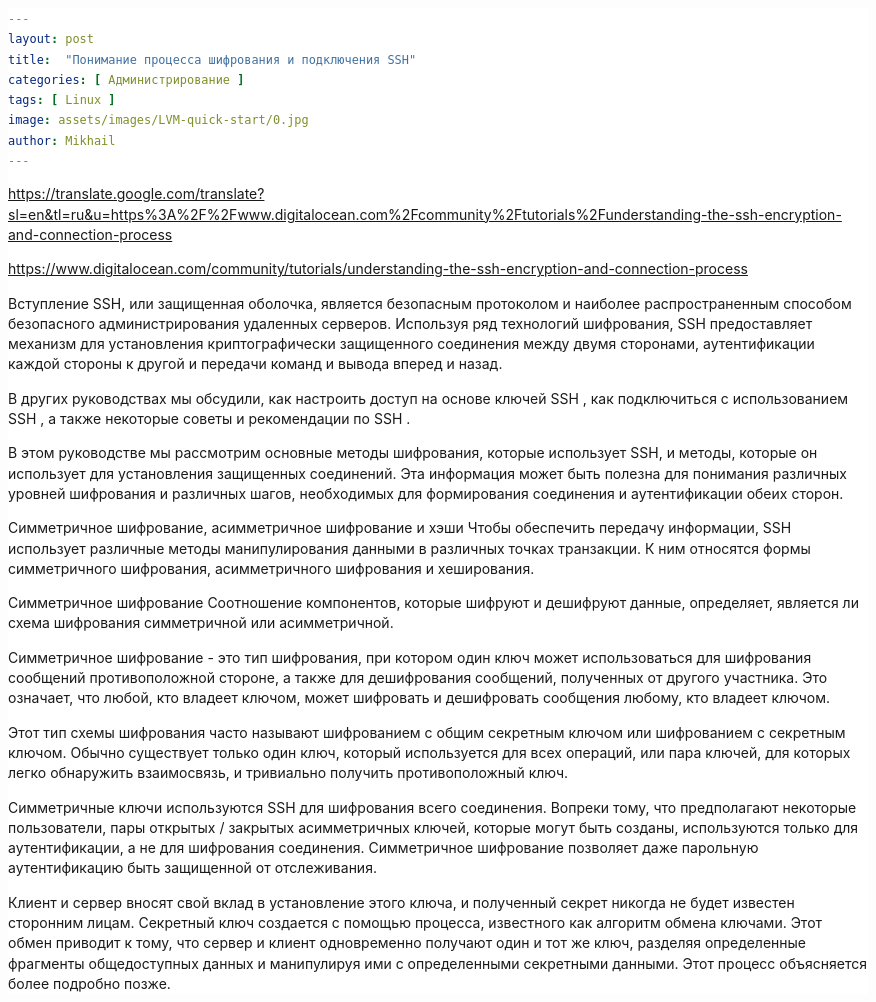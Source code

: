 ```yaml
---
layout: post
title:  "Понимание процесса шифрования и подключения SSH"
categories: [ Администрирование ]
tags: [ Linux ]
image: assets/images/LVM-quick-start/0.jpg
author: Mikhail
---
```


https://translate.google.com/translate?sl=en&tl=ru&u=https%3A%2F%2Fwww.digitalocean.com%2Fcommunity%2Ftutorials%2Funderstanding-the-ssh-encryption-and-connection-process

https://www.digitalocean.com/community/tutorials/understanding-the-ssh-encryption-and-connection-process

Вступление
SSH, или защищенная оболочка, является безопасным протоколом и наиболее распространенным способом безопасного администрирования удаленных серверов. Используя ряд технологий шифрования, SSH предоставляет механизм для установления криптографически защищенного соединения между двумя сторонами, аутентификации каждой стороны к другой и передачи команд и вывода вперед и назад.

В других руководствах мы обсудили, как настроить доступ на основе ключей SSH , как подключиться с использованием SSH , а также некоторые советы и рекомендации по SSH .

В этом руководстве мы рассмотрим основные методы шифрования, которые использует SSH, и методы, которые он использует для установления защищенных соединений. Эта информация может быть полезна для понимания различных уровней шифрования и различных шагов, необходимых для формирования соединения и аутентификации обеих сторон.

Симметричное шифрование, асимметричное шифрование и хэши
Чтобы обеспечить передачу информации, SSH использует различные методы манипулирования данными в различных точках транзакции. К ним относятся формы симметричного шифрования, асимметричного шифрования и хеширования.

Симметричное шифрование
Соотношение компонентов, которые шифруют и дешифруют данные, определяет, является ли схема шифрования симметричной или асимметричной.

Симметричное шифрование - это тип шифрования, при котором один ключ может использоваться для шифрования сообщений противоположной стороне, а также для дешифрования сообщений, полученных от другого участника. Это означает, что любой, кто владеет ключом, может шифровать и дешифровать сообщения любому, кто владеет ключом.

Этот тип схемы шифрования часто называют шифрованием с общим секретным ключом или шифрованием с секретным ключом. Обычно существует только один ключ, который используется для всех операций, или пара ключей, для которых легко обнаружить взаимосвязь, и тривиально получить противоположный ключ.

Симметричные ключи используются SSH для шифрования всего соединения. Вопреки тому, что предполагают некоторые пользователи, пары открытых / закрытых асимметричных ключей, которые могут быть созданы, используются только для аутентификации, а не для шифрования соединения. Симметричное шифрование позволяет даже парольную аутентификацию быть защищенной от отслеживания.

Клиент и сервер вносят свой вклад в установление этого ключа, и полученный секрет никогда не будет известен сторонним лицам. Секретный ключ создается с помощью процесса, известного как алгоритм обмена ключами. Этот обмен приводит к тому, что сервер и клиент одновременно получают один и тот же ключ, разделяя определенные фрагменты общедоступных данных и манипулируя ими с определенными секретными данными. Этот процесс объясняется более подробно позже.
